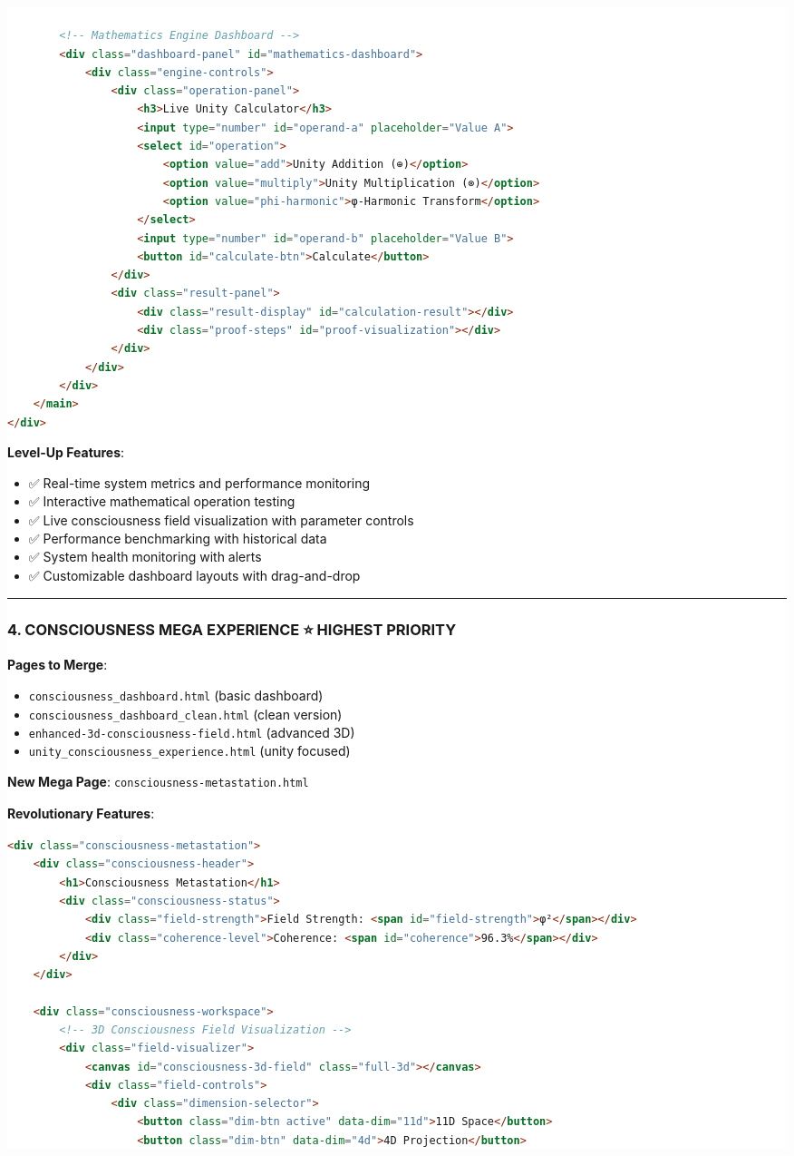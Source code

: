 ```html
        
        <!-- Mathematics Engine Dashboard -->
        <div class="dashboard-panel" id="mathematics-dashboard">
            <div class="engine-controls">
                <div class="operation-panel">
                    <h3>Live Unity Calculator</h3>
                    <input type="number" id="operand-a" placeholder="Value A">
                    <select id="operation">
                        <option value="add">Unity Addition (⊕)</option>
                        <option value="multiply">Unity Multiplication (⊗)</option>
                        <option value="phi-harmonic">φ-Harmonic Transform</option>
                    </select>
                    <input type="number" id="operand-b" placeholder="Value B">
                    <button id="calculate-btn">Calculate</button>
                </div>
                <div class="result-panel">
                    <div class="result-display" id="calculation-result"></div>
                    <div class="proof-steps" id="proof-visualization"></div>
                </div>
            </div>
        </div>
    </main>
</div>
```

**Level-Up Features**:
- ✅ Real-time system metrics and performance monitoring
- ✅ Interactive mathematical operation testing
- ✅ Live consciousness field visualization with parameter controls
- ✅ Performance benchmarking with historical data
- ✅ System health monitoring with alerts
- ✅ Customizable dashboard layouts with drag-and-drop

---

### **4. CONSCIOUSNESS MEGA EXPERIENCE** ⭐ **HIGHEST PRIORITY**
**Pages to Merge**:
- `consciousness_dashboard.html` (basic dashboard)
- `consciousness_dashboard_clean.html` (clean version)
- `enhanced-3d-consciousness-field.html` (advanced 3D)
- `unity_consciousness_experience.html` (unity focused)

**New Mega Page**: `consciousness-metastation.html`

**Revolutionary Features**:
```html
<div class="consciousness-metastation">
    <div class="consciousness-header">
        <h1>Consciousness Metastation</h1>
        <div class="consciousness-status">
            <div class="field-strength">Field Strength: <span id="field-strength">φ²</span></div>
            <div class="coherence-level">Coherence: <span id="coherence">96.3%</span></div>
        </div>
    </div>
    
    <div class="consciousness-workspace">
        <!-- 3D Consciousness Field Visualization -->
        <div class="field-visualizer">
            <canvas id="consciousness-3d-field" class="full-3d"></canvas>
            <div class="field-controls">
                <div class="dimension-selector">
                    <button class="dim-btn active" data-dim="11d">11D Space</button>
                    <button class="dim-btn" data-dim="4d">4D Projection</button>
```